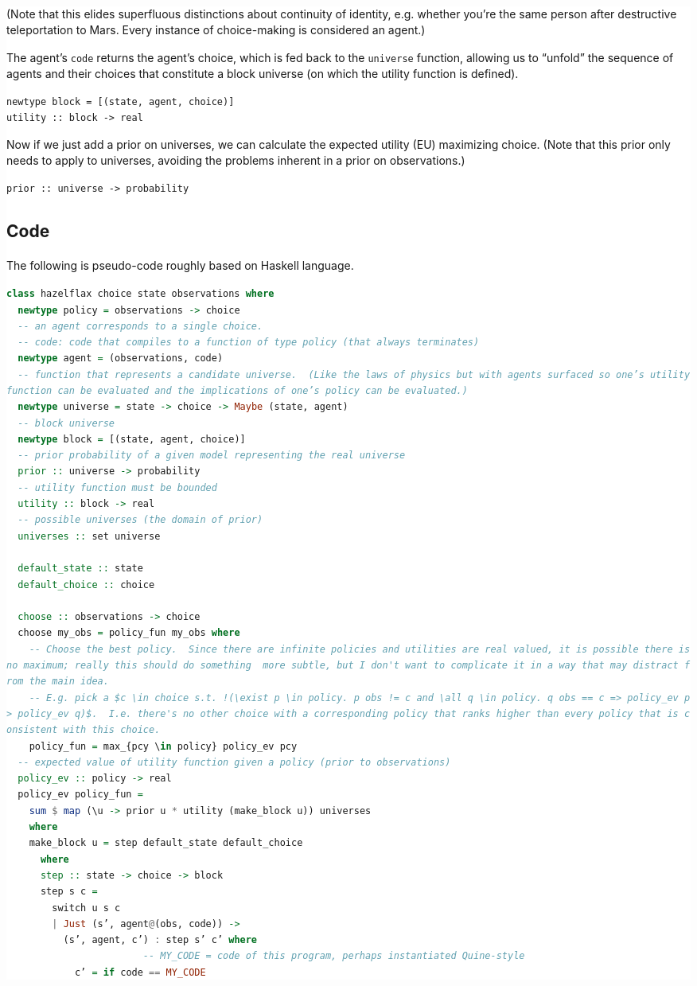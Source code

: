 (Note that this elides superfluous distinctions about continuity of identity, e.g. whether you’re the same person after destructive teleportation to Mars.  Every instance of choice-making is considered an agent.)

The agent’s `code` returns the agent’s choice, which is fed back to the `universe` function, allowing us to “unfold” the sequence of agents and their choices that constitute a block universe (on which the utility function is defined). 

    newtype block = [(state, agent, choice)]
    utility :: block -> real

Now if we just add a prior on universes, we can calculate the expected utility (EU) maximizing choice.  (Note that this prior only needs to apply to universes, avoiding the problems inherent in a prior on observations.)

    prior :: universe -> probability

## Code

The following is pseudo-code roughly based on Haskell language.

```haskell
class hazelflax choice state observations where
  newtype policy = observations -> choice
  -- an agent corresponds to a single choice. 
  -- code: code that compiles to a function of type policy (that always terminates)
  newtype agent = (observations, code)
  -- function that represents a candidate universe.  (Like the laws of physics but with agents surfaced so one’s utility function can be evaluated and the implications of one’s policy can be evaluated.)
  newtype universe = state -> choice -> Maybe (state, agent)
  -- block universe
  newtype block = [(state, agent, choice)]
  -- prior probability of a given model representing the real universe 
  prior :: universe -> probability
  -- utility function must be bounded
  utility :: block -> real
  -- possible universes (the domain of prior)
  universes :: set universe

  default_state :: state
  default_choice :: choice

  choose :: observations -> choice
  choose my_obs = policy_fun my_obs where
    -- Choose the best policy.  Since there are infinite policies and utilities are real valued, it is possible there is no maximum; really this should do something  more subtle, but I don't want to complicate it in a way that may distract from the main idea. 
    -- E.g. pick a $c \in choice s.t. !(\exist p \in policy. p obs != c and \all q \in policy. q obs == c => policy_ev p > policy_ev q)$.  I.e. there's no other choice with a corresponding policy that ranks higher than every policy that is consistent with this choice.
    policy_fun = max_{pcy \in policy} policy_ev pcy
  -- expected value of utility function given a policy (prior to observations)
  policy_ev :: policy -> real
  policy_ev policy_fun =
    sum $ map (\u -> prior u * utility (make_block u)) universes
    where
    make_block u = step default_state default_choice
      where
      step :: state -> choice -> block
      step s c =
        switch u s c
        | Just (s’, agent@(obs, code)) -> 
          (s’, agent, c’) : step s’ c’ where 
						-- MY_CODE = code of this program, perhaps instantiated Quine-style
            c’ = if code == MY_CODE
```

[//]: # (A Model of Unsupervised Rationality)
[1]: <https://www.scientificamerican.com/article/why-the-sleeping-beauty-problem-is-keeping-mathematicians-awake/> "Why the ‘Sleeping Beauty Problem’ Is Keeping Mathematicians Awake"
[2]: <https://anthropic-principle.com/q=anthropic_principle/doomsday_argument/> "A Primer on the Doomsday Argument" 